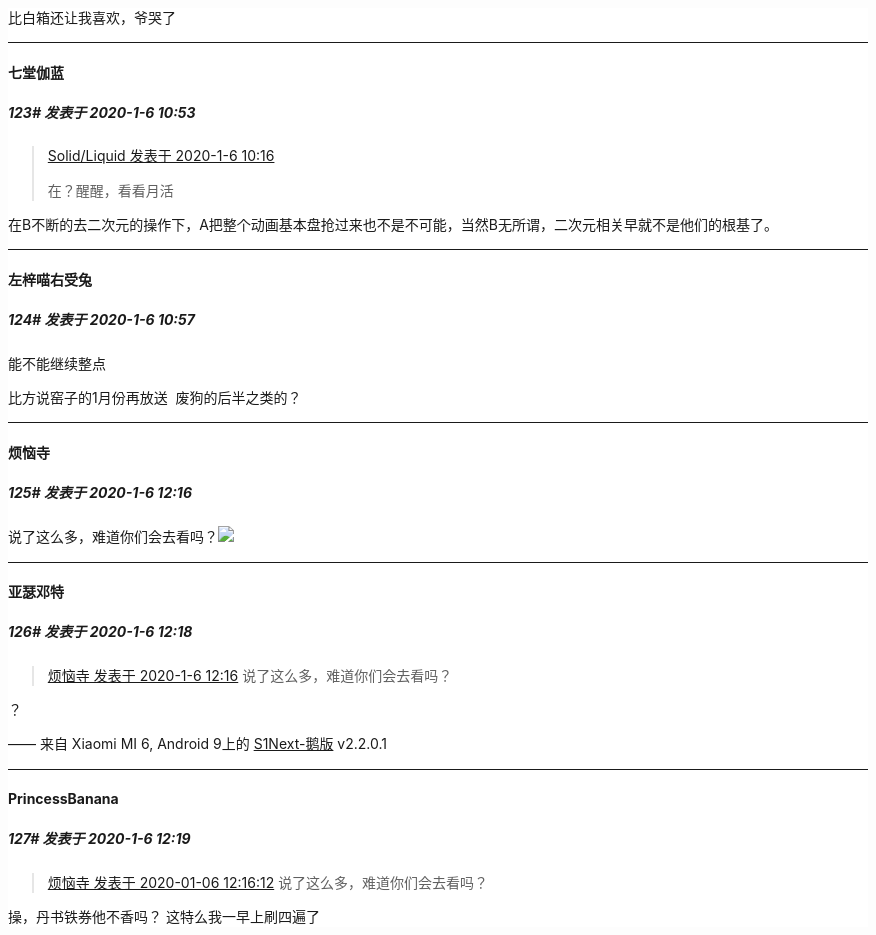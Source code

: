 
比白箱还让我喜欢，爷哭了


-----

####  七堂伽蓝  
##### 123#       发表于 2020-1-6 10:53


<blockquote><a href="httphttps://bbs.saraba1st.com/2b/forum.php?mod=redirect&amp;goto=findpost&amp;pid=46097980&amp;ptid=1906801" target="_blank">Solid/Liquid 发表于 2020-1-6 10:16</a>

在？醒醒，看看月活</blockquote>
在B不断的去二次元的操作下，A把整个动画基本盘抢过来也不是不可能，当然B无所谓，二次元相关早就不是他们的根基了。


-----

####  左梓喵右受兔  
##### 124#       发表于 2020-1-6 10:57


能不能继续整点

比方说窑子的1月份再放送  废狗的后半之类的？


-----

####  烦恼寺  
##### 125#       发表于 2020-1-6 12:16


说了这么多，难道你们会去看吗？<img src="https://static.saraba1st.com/image/smiley/face2017/001.png" referrerpolicy="no-referrer">


-----

####  亚瑟邓特  
##### 126#       发表于 2020-1-6 12:18


<blockquote><a href="httphttps://bbs.saraba1st.com/2b/forum.php?mod=redirect&amp;goto=findpost&amp;pid=46099393&amp;ptid=1906801" target="_blank">烦恼寺 发表于 2020-1-6 12:16</a>
说了这么多，难道你们会去看吗？</blockquote>
？

—— 来自 Xiaomi MI 6, Android 9上的 [S1Next-鹅版](https://github.com/ykrank/S1-Next/releases) v2.2.0.1


-----

####  PrincessBanana  
##### 127#       发表于 2020-1-6 12:19


<blockquote><a href="httphttps://bbs.saraba1st.com/2b/forum.php?mod=redirect&amp;goto=findpost&amp;pid=46099393&amp;ptid=1906801" target="_blank">烦恼寺 发表于 2020-01-06 12:16:12</a>
说了这么多，难道你们会去看吗？</blockquote>操，丹书铁券他不香吗？
这特么我一早上刷四遍了
